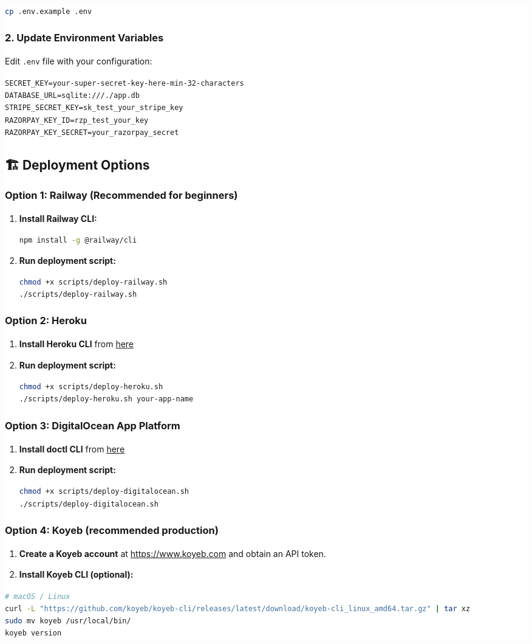 ```bash
cp .env.example .env
```

### 2. Update Environment Variables

Edit `.env` file with your configuration:

```env
SECRET_KEY=your-super-secret-key-here-min-32-characters
DATABASE_URL=sqlite:///./app.db
STRIPE_SECRET_KEY=sk_test_your_stripe_key
RAZORPAY_KEY_ID=rzp_test_your_key
RAZORPAY_KEY_SECRET=your_razorpay_secret
```

## 🏗️ Deployment Options

### Option 1: Railway (Recommended for beginners)

1. **Install Railway CLI:**
   ```bash
   npm install -g @railway/cli
   ```

2. **Run deployment script:**
   ```bash
   chmod +x scripts/deploy-railway.sh
   ./scripts/deploy-railway.sh
   ```

### Option 2: Heroku

1. **Install Heroku CLI** from [here](https://devcenter.heroku.com/articles/heroku-cli)

2. **Run deployment script:**
   ```bash
   chmod +x scripts/deploy-heroku.sh
   ./scripts/deploy-heroku.sh your-app-name
   ```

### Option 3: DigitalOcean App Platform

1. **Install doctl CLI** from [here](https://docs.digitalocean.com/reference/doctl/how-to/install/)

2. **Run deployment script:**
   ```bash
   chmod +x scripts/deploy-digitalocean.sh
   ./scripts/deploy-digitalocean.sh
   ```

### Option 4: Koyeb (recommended production)

1. **Create a Koyeb account** at https://www.koyeb.com and obtain an API token.

2. **Install Koyeb CLI (optional):**
```bash
# macOS / Linux
curl -L "https://github.com/koyeb/koyeb-cli/releases/latest/download/koyeb-cli_linux_amd64.tar.gz" | tar xz
sudo mv koyeb /usr/local/bin/
koyeb version
```
